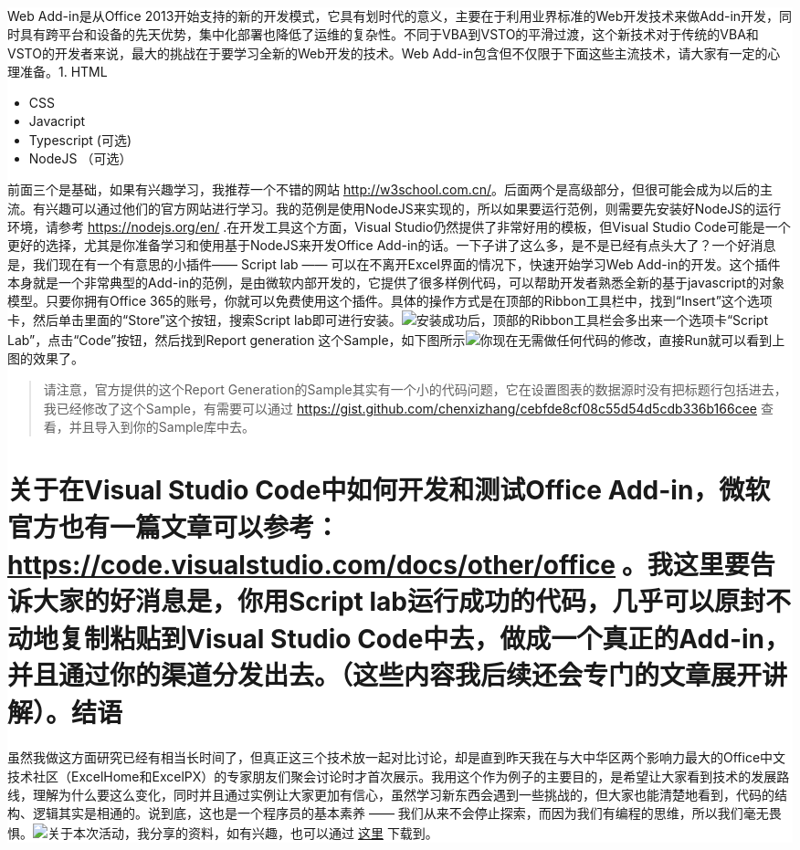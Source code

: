 Web Add-in是从Office 2013开始支持的新的开发模式，它具有划时代的意义，主要在于利用业界标准的Web开发技术来做Add-in开发，同时具有跨平台和设备的先天优势，集中化部署也降低了运维的复杂性。不同于VBA到VSTO的平滑过渡，这个新技术对于传统的VBA和VSTO的开发者来说，最大的挑战在于要学习全新的Web开发的技术。Web Add-in包含但不仅限于下面这些主流技术，请大家有一定的心理准备。1. HTML
- CSS
- Javacript
- Typescript (可选)
- NodeJS （可选）

前面三个是基础，如果有兴趣学习，我推荐一个不错的网站 <http://w3school.com.cn/>。后面两个是高级部分，但很可能会成为以后的主流。有兴趣可以通过他们的官方网站进行学习。我的范例是使用NodeJS来实现的，所以如果要运行范例，则需要先安装好NodeJS的运行环境，请参考 <https://nodejs.org/en/> .在开发工具这个方面，Visual Studio仍然提供了非常好用的模板，但Visual Studio Code可能是一个更好的选择，尤其是你准备学习和使用基于NodeJS来开发Office Add-in的话。一下子讲了这么多，是不是已经有点头大了？一个好消息是，我们现在有一个有意思的小插件—— Script lab —— 可以在不离开Excel界面的情况下，快速开始学习Web Add-in的开发。这个插件本身就是一个非常典型的Add-in的范例，是由微软内部开发的，它提供了很多样例代码，可以帮助开发者熟悉全新的基于javascript的对象模型。只要你拥有Office 365的账号，你就可以免费使用这个插件。具体的操作方式是在顶部的Ribbon工具栏中，找到“Insert”这个选项卡，然后单击里面的“Store”这个按钮，搜索Script lab即可进行安装。[![](https://github.com/chenxizhang/office365dev/raw/master/docs/images/scriptlabsetup.PNG)](https://github.com/chenxizhang/office365dev/blob/master/docs/images/scriptlabsetup.PNG)安装成功后，顶部的Ribbon工具栏会多出来一个选项卡“Script Lab”，点击“Code”按钮，然后找到Report generation 这个Sample，如下图所示[![](https://github.com/chenxizhang/office365dev/raw/master/docs/images/scriptlab.png)](https://github.com/chenxizhang/office365dev/blob/master/docs/images/scriptlab.png)你现在无需做任何代码的修改，直接Run就可以看到上图的效果了。
> 请注意，官方提供的这个Report Generation的Sample其实有一个小的代码问题，它在设置图表的数据源时没有把标题行包括进去，我已经修改了这个Sample，有需要可以通过 <https://gist.github.com/chenxizhang/cebfde8cf08c55d54d5cdb336b166cee> 查看，并且导入到你的Sample库中去。
> 
> 

关于在Visual Studio Code中如何开发和测试Office Add-in，微软官方也有一篇文章可以参考：<https://code.visualstudio.com/docs/other/office> 。我这里要告诉大家的好消息是，你用Script lab运行成功的代码，几乎可以原封不动地复制粘贴到Visual Studio Code中去，做成一个真正的Add-in，并且通过你的渠道分发出去。（这些内容我后续还会专门的文章展开讲解）。结语
==

虽然我做这方面研究已经有相当长时间了，但真正这三个技术放一起对比讨论，却是直到昨天我在与大中华区两个影响力最大的Office中文技术社区（ExcelHome和ExcelPX）的专家朋友们聚会讨论时才首次展示。我用这个作为例子的主要目的，是希望让大家看到技术的发展路线，理解为什么要这么变化，同时并且通过实例让大家更加有信心，虽然学习新东西会遇到一些挑战的，但大家也能清楚地看到，代码的结构、逻辑其实是相通的。说到底，这也是一个程序员的基本素养 —— 我们从来不会停止探索，而因为我们有编程的思维，所以我们毫无畏惧。[![](https://github.com/chenxizhang/office365dev/raw/master/docs/images/Image_20171126224729.jpg)](https://github.com/chenxizhang/office365dev/blob/master/docs/images/Image_20171126224729.jpg)关于本次活动，我分享的资料，如有兴趣，也可以通过 [这里](https://github.com/chenxizhang/office365dev/blob/master/docs/assets/Office%E6%8A%80%E6%9C%AF%E7%A4%BE%E5%8C%BA%E6%96%B0%E8%80%81%E6%9C%8B%E5%8F%8B%E8%A7%81%E9%9D%A2%E4%BC%9A-%E9%99%88%E5%B8%8C%E7%AB%A0.pdf) 下载到。




























